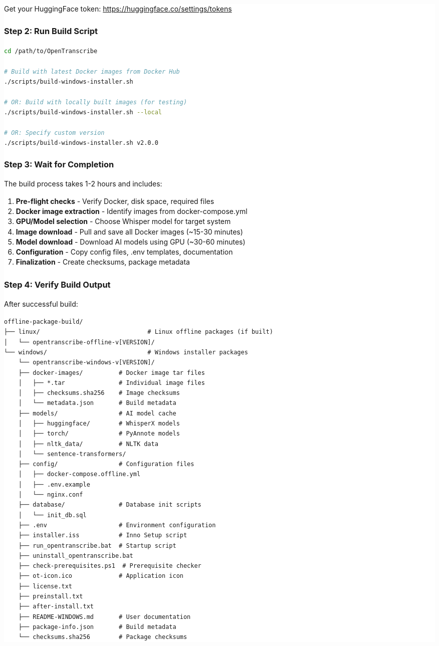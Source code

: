 Get your HuggingFace token: https://huggingface.co/settings/tokens

### Step 2: Run Build Script

```bash
cd /path/to/OpenTranscribe

# Build with latest Docker images from Docker Hub
./scripts/build-windows-installer.sh

# OR: Build with locally built images (for testing)
./scripts/build-windows-installer.sh --local

# OR: Specify custom version
./scripts/build-windows-installer.sh v2.0.0
```

### Step 3: Wait for Completion

The build process takes 1-2 hours and includes:

1. **Pre-flight checks** - Verify Docker, disk space, required files
2. **Docker image extraction** - Identify images from docker-compose.yml
3. **GPU/Model selection** - Choose Whisper model for target system
4. **Image download** - Pull and save all Docker images (~15-30 minutes)
5. **Model download** - Download AI models using GPU (~30-60 minutes)
6. **Configuration** - Copy config files, .env templates, documentation
7. **Finalization** - Create checksums, package metadata

### Step 4: Verify Build Output

After successful build:

```
offline-package-build/
├── linux/                              # Linux offline packages (if built)
│   └── opentranscribe-offline-v[VERSION]/
└── windows/                            # Windows installer packages
    └── opentranscribe-windows-v[VERSION]/
    ├── docker-images/          # Docker image tar files
    │   ├── *.tar               # Individual image files
    │   ├── checksums.sha256    # Image checksums
    │   └── metadata.json       # Build metadata
    ├── models/                 # AI model cache
    │   ├── huggingface/        # WhisperX models
    │   ├── torch/              # PyAnnote models
    │   ├── nltk_data/          # NLTK data
    │   └── sentence-transformers/
    ├── config/                 # Configuration files
    │   ├── docker-compose.offline.yml
    │   ├── .env.example
    │   └── nginx.conf
    ├── database/               # Database init scripts
    │   └── init_db.sql
    ├── .env                    # Environment configuration
    ├── installer.iss           # Inno Setup script
    ├── run_opentranscribe.bat  # Startup script
    ├── uninstall_opentranscribe.bat
    ├── check-prerequisites.ps1  # Prerequisite checker
    ├── ot-icon.ico             # Application icon
    ├── license.txt
    ├── preinstall.txt
    ├── after-install.txt
    ├── README-WINDOWS.md       # User documentation
    ├── package-info.json       # Build metadata
    └── checksums.sha256        # Package checksums
```